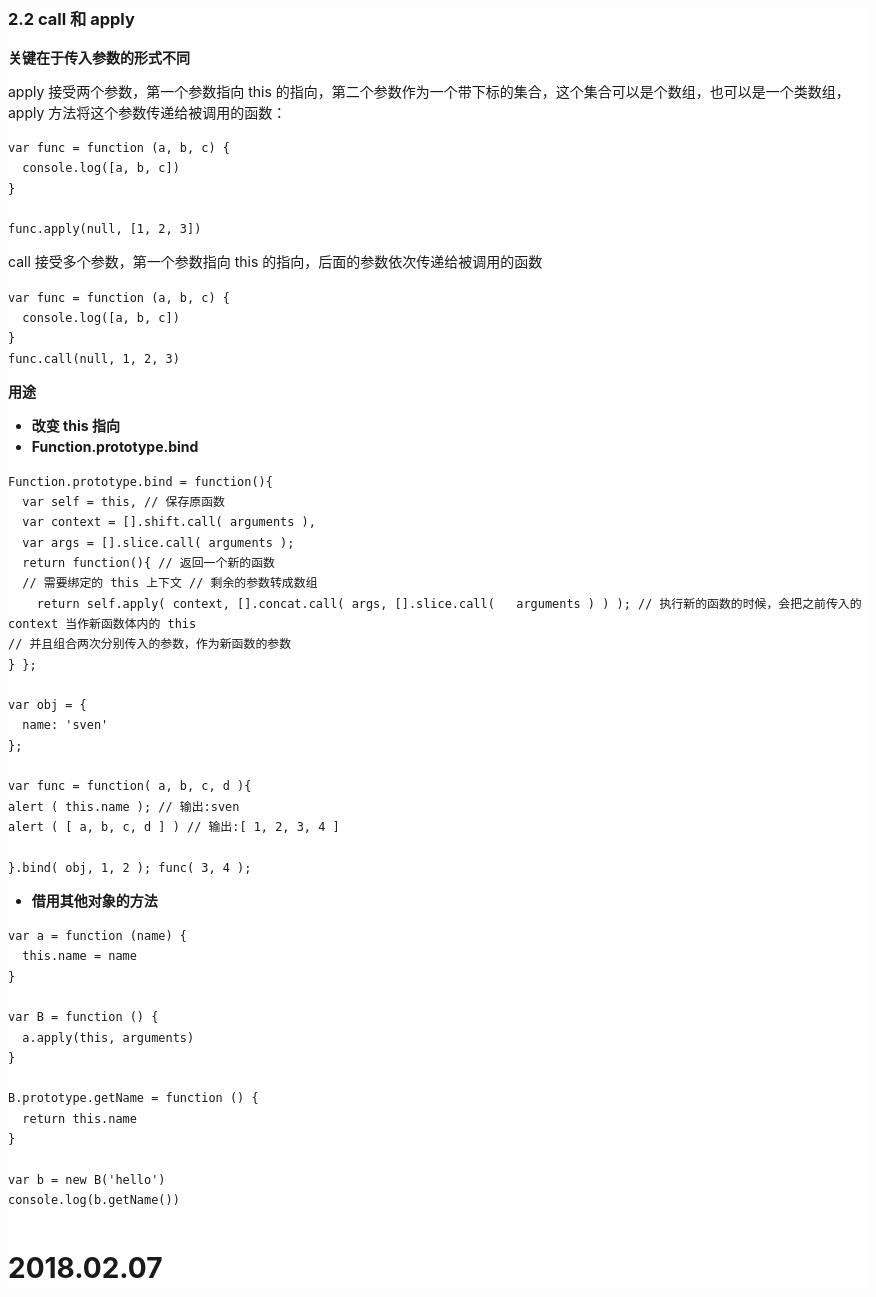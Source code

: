 ### 2.2 call 和 apply
**关键在于传入参数的形式不同**

apply 接受两个参数，第一个参数指向 this 的指向，第二个参数作为一个带下标的集合，这个集合可以是个数组，也可以是一个类数组，apply 方法将这个参数传递给被调用的函数：

```
var func = function (a, b, c) {
  console.log([a, b, c])
}

func.apply(null, [1, 2, 3])
```

call 接受多个参数，第一个参数指向 this 的指向，后面的参数依次传递给被调用的函数

```
var func = function (a, b, c) {
  console.log([a, b, c])
}
func.call(null, 1, 2, 3)
```

**用途**
* **改变 this 指向**
* **Function.prototype.bind**
```
Function.prototype.bind = function(){ 
  var self = this, // 保存原函数
  var context = [].shift.call( arguments ),
  var args = [].slice.call( arguments ); 
  return function(){ // 返回一个新的函数
  // 需要绑定的 this 上下文 // 剩余的参数转成数组
    return self.apply( context, [].concat.call( args, [].slice.call(   arguments ) ) ); // 执行新的函数的时候，会把之前传入的 context 当作新函数体内的 this
// 并且组合两次分别传入的参数，作为新函数的参数
} };

var obj = { 
  name: 'sven'
};

var func = function( a, b, c, d ){
alert ( this.name ); // 输出:sven
alert ( [ a, b, c, d ] ) // 输出:[ 1, 2, 3, 4 ]

}.bind( obj, 1, 2 ); func( 3, 4 ); 
```
* **借用其他对象的方法**
```
var a = function (name) {
  this.name = name
}

var B = function () {
  a.apply(this, arguments)
}

B.prototype.getName = function () {
  return this.name
}

var b = new B('hello')
console.log(b.getName())
```
# 2018.02.07